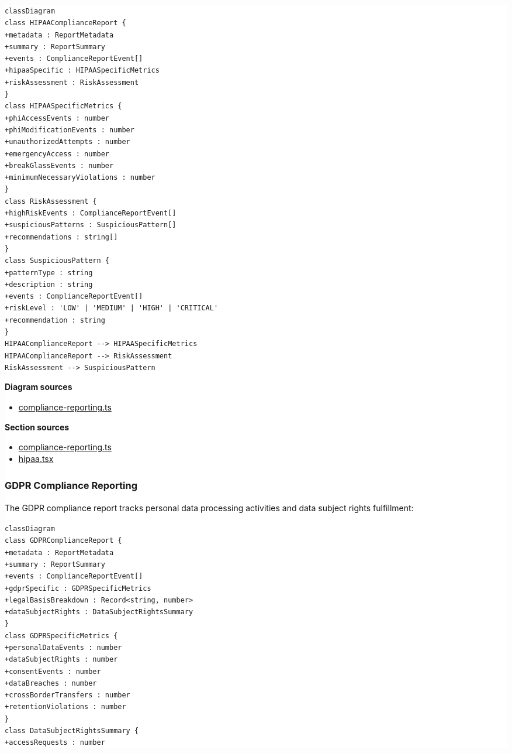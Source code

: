 ```mermaid
classDiagram
class HIPAAComplianceReport {
+metadata : ReportMetadata
+summary : ReportSummary
+events : ComplianceReportEvent[]
+hipaaSpecific : HIPAASpecificMetrics
+riskAssessment : RiskAssessment
}
class HIPAASpecificMetrics {
+phiAccessEvents : number
+phiModificationEvents : number
+unauthorizedAttempts : number
+emergencyAccess : number
+breakGlassEvents : number
+minimumNecessaryViolations : number
}
class RiskAssessment {
+highRiskEvents : ComplianceReportEvent[]
+suspiciousPatterns : SuspiciousPattern[]
+recommendations : string[]
}
class SuspiciousPattern {
+patternType : string
+description : string
+events : ComplianceReportEvent[]
+riskLevel : 'LOW' | 'MEDIUM' | 'HIGH' | 'CRITICAL'
+recommendation : string
}
HIPAAComplianceReport --> HIPAASpecificMetrics
HIPAAComplianceReport --> RiskAssessment
RiskAssessment --> SuspiciousPattern
```

**Diagram sources**
- [compliance-reporting.ts](file://packages/audit/src/report/compliance-reporting.ts#L80-L150)

**Section sources**
- [compliance-reporting.ts](file://packages/audit/src/report/compliance-reporting.ts#L80-L150)
- [hipaa.tsx](file://apps/web/src/routes/dashboard/compliance/hipaa.tsx#L15-L60)

### GDPR Compliance Reporting

The GDPR compliance report tracks personal data processing activities and data subject rights fulfillment:

```mermaid
classDiagram
class GDPRComplianceReport {
+metadata : ReportMetadata
+summary : ReportSummary
+events : ComplianceReportEvent[]
+gdprSpecific : GDPRSpecificMetrics
+legalBasisBreakdown : Record<string, number>
+dataSubjectRights : DataSubjectRightsSummary
}
class GDPRSpecificMetrics {
+personalDataEvents : number
+dataSubjectRights : number
+consentEvents : number
+dataBreaches : number
+crossBorderTransfers : number
+retentionViolations : number
}
class DataSubjectRightsSummary {
+accessRequests : number
```